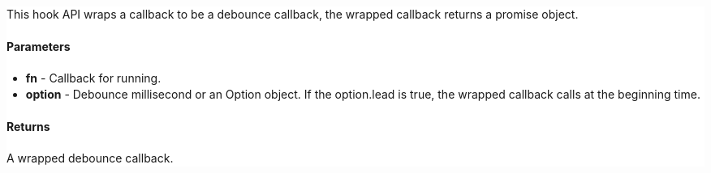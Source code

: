 This hook API wraps a callback to be a debounce callback, the wrapped callback returns a promise object.

#### Parameters

* **fn** - Callback for running.
* **option** - Debounce millisecond or an Option object. If the option.lead is true, the wrapped callback calls at the beginning time.

#### Returns

A wrapped debounce callback.  
